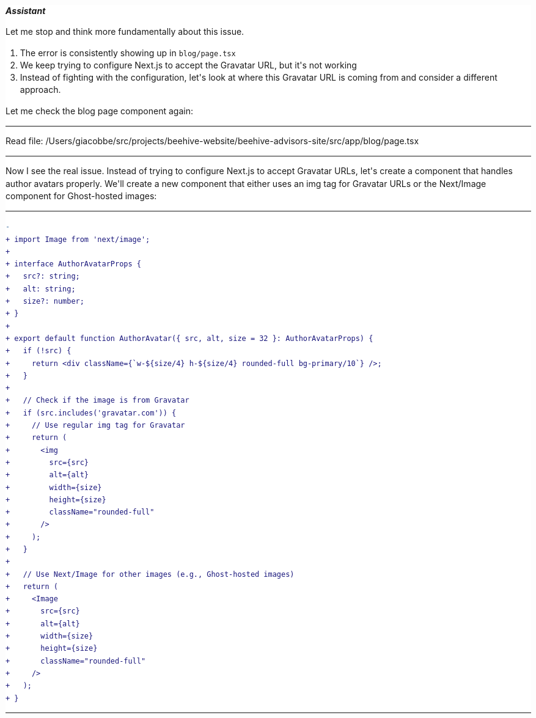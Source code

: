 _**Assistant**_

Let me stop and think more fundamentally about this issue.

1. The error is consistently showing up in `blog/page.tsx`
2. We keep trying to configure Next.js to accept the Gravatar URL, but it's not working
3. Instead of fighting with the configuration, let's look at where this Gravatar URL is coming from and consider a different approach.

Let me check the blog page component again:

---

Read file: /Users/giacobbe/src/projects/beehive-website/beehive-advisors-site/src/app/blog/page.tsx

---

Now I see the real issue. Instead of trying to configure Next.js to accept Gravatar URLs, let's create a component that handles author avatars properly. We'll create a new component that either uses an img tag for Gravatar URLs or the Next/Image component for Ghost-hosted images:

---

```diff
- 
+ import Image from 'next/image';
+ 
+ interface AuthorAvatarProps {
+   src?: string;
+   alt: string;
+   size?: number;
+ }
+ 
+ export default function AuthorAvatar({ src, alt, size = 32 }: AuthorAvatarProps) {
+   if (!src) {
+     return <div className={`w-${size/4} h-${size/4} rounded-full bg-primary/10`} />;
+   }
+ 
+   // Check if the image is from Gravatar
+   if (src.includes('gravatar.com')) {
+     // Use regular img tag for Gravatar
+     return (
+       <img
+         src={src}
+         alt={alt}
+         width={size}
+         height={size}
+         className="rounded-full"
+       />
+     );
+   }
+ 
+   // Use Next/Image for other images (e.g., Ghost-hosted images)
+   return (
+     <Image
+       src={src}
+       alt={alt}
+       width={size}
+       height={size}
+       className="rounded-full"
+     />
+   );
+ } 
```

---